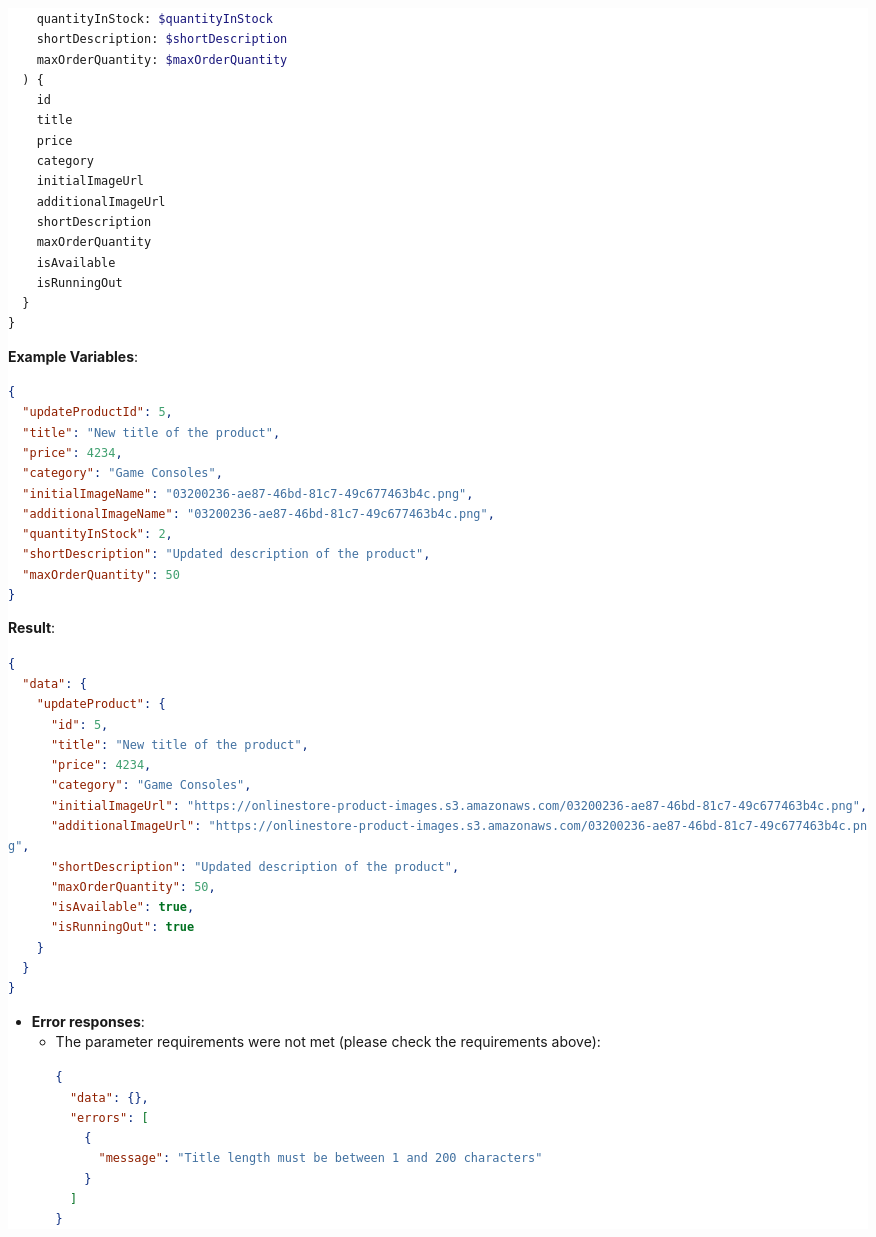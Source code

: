   ```graphql
      quantityInStock: $quantityInStock
      shortDescription: $shortDescription
      maxOrderQuantity: $maxOrderQuantity
    ) {
      id
      title
      price
      category
      initialImageUrl
      additionalImageUrl
      shortDescription
      maxOrderQuantity
      isAvailable
      isRunningOut
    }
  }
  ```
  **Example Variables**:
  ```JSON
  {
    "updateProductId": 5,
    "title": "New title of the product",
    "price": 4234,
    "category": "Game Consoles",
    "initialImageName": "03200236-ae87-46bd-81c7-49c677463b4c.png",
    "additionalImageName": "03200236-ae87-46bd-81c7-49c677463b4c.png",
    "quantityInStock": 2,
    "shortDescription": "Updated description of the product",
    "maxOrderQuantity": 50
  }
  ```
  **Result**:
  ```JSON
  {
    "data": {
      "updateProduct": {
        "id": 5,
        "title": "New title of the product",
        "price": 4234,
        "category": "Game Consoles",
        "initialImageUrl": "https://onlinestore-product-images.s3.amazonaws.com/03200236-ae87-46bd-81c7-49c677463b4c.png",
        "additionalImageUrl": "https://onlinestore-product-images.s3.amazonaws.com/03200236-ae87-46bd-81c7-49c677463b4c.png",
        "shortDescription": "Updated description of the product",
        "maxOrderQuantity": 50,
        "isAvailable": true,
        "isRunningOut": true
      }
    }
  }
  ```
- **Error responses**:
  - The parameter requirements were not met (please check the requirements above):
    ```JSON
    {
      "data": {},
      "errors": [
        {
          "message": "Title length must be between 1 and 200 characters"
        }
      ]
    }
    ```